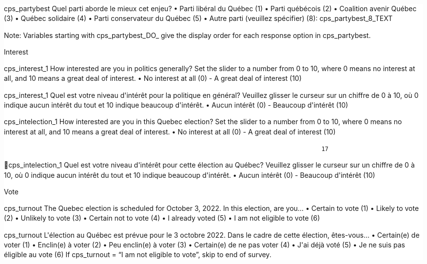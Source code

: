 cps_partybest Quel parti aborde le mieux cet enjeu?
      • Parti libéral du Québec (1)
      • Parti québécois (2)
      • Coalition avenir Québec (3)
      • Québec solidaire (4)
      • Parti conservateur du Québec (5)
      • Autre parti (veuillez spécifier) (8): cps_partybest_8_TEXT

Note: Variables starting with cps_partybest_DO_ give the display order for each response
option in cps_partybest.



Interest

cps_interest_1 How interested are you in politics generally? Set the slider to a number from 0
to 10, where 0 means no interest at all, and 10 means a great deal of interest.
    • No interest at all (0) - A great deal of interest (10)

cps_interest_1 Quel est votre niveau d'intérêt pour la politique en général? Veuillez glisser le
curseur sur un chiffre de 0 à 10, où 0 indique aucun intérêt du tout et 10 indique beaucoup
d'intérêt.
    • Aucun intérêt (0) - Beaucoup d'intérêt (10)




cps_intelection_1 How interested are you in this Quebec election? Set the slider to a number
from 0 to 10, where 0 means no interest at all, and 10 means a great deal of interest.
    • No interest at all (0) - A great deal of interest (10)




                                                                                               17
cps_intelection_1 Quel est votre niveau d'intérêt pour cette élection au Québec? Veuillez
glisser le curseur sur un chiffre de 0 à 10, où 0 indique aucun intérêt du tout et 10 indique
beaucoup d'intérêt.
    • Aucun intérêt (0) - Beaucoup d'intérêt (10)




Vote

cps_turnout The Quebec election is scheduled for October 3, 2022. In this election, are you…
      • Certain to vote (1)
      • Likely to vote (2)
      • Unlikely to vote (3)
      • Certain not to vote (4)
      • I already voted (5)
      • I am not eligible to vote (6)

cps_turnout L'élection au Québec est prévue pour le 3 octobre 2022. Dans le cadre de cette
élection, êtes-vous...
        • Certain(e) de voter (1)
        • Enclin(e) à voter (2)
        • Peu enclin(e) à voter (3)
        • Certain(e) de ne pas voter (4)
        • J'ai déjà voté (5)
        • Je ne suis pas éligible au vote (6)
If cps_turnout = “I am not eligible to vote”, skip to end of survey.
